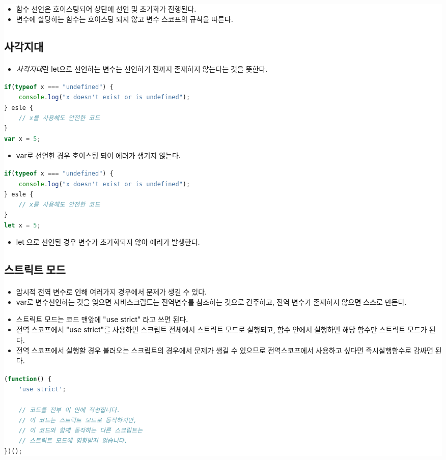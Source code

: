 - 함수 선언은 호이스팅되어 상단에 선언 및 초기화가 진행된다. <br>
- 변수에 할당하는 함수는 호이스팅 되지 않고 변수 스코프의 규칙을 따른다. <br>

## 사각지대
- <i>사각지대</i>란 let으로 선언하는 변수는 선언하기 전까지 존재하지 않는다는 것을 뜻한다.<br>

```javascript
if(typeof x === "undefined") {
	console.log("x doesn't exist or is undefined");
} esle {
	// x를 사용해도 안전한 코드
}
var x = 5;
```

- var로 선언한 경우 호이스팅 되어 에러가 생기지 않는다. <br>

```javascript
if(typeof x === "undefined") {
	console.log("x doesn't exist or is undefined");
} esle {
	// x를 사용해도 안전한 코드
}
let x = 5;
```

- let 으로 선언된 경우 변수가 초기화되지 않아 에러가 발생한다. <br>

## 스트릭트 모드
- 암시적 전역 변수로 인해 여러가지 경우에서 문제가 생길 수 있다.<br>
- var로 변수선언하는 것을 잊으면 자바스크립트는 전역변수를 참조하는 것으로 간주하고, 전역 변수가 존재하지 않으면 스스로 만든다. <br>
<ul>
	<li>스트릭트 모드는 코드 맨앞에 "use strict" 라고 쓰면 된다.</li>
	<li>전역 스코프에서 "use strict"를 사용하면 스크립트 전체에서 스트릭트 모드로 실행되고, 함수 안에서 실행하면 해당 함수만 스트릭트 모드가 된다.</li>
	<li>전역 스코프에서 실행할 경우 불러오는 스크립트의 경우에서 문제가 생길 수 있으므로 전역스코프에서 사용하고 싶다면 즉시실행함수로 감싸면 된다.</li>
</ul>

```javascript
(function() {
	'use strict';
	
	// 코드를 전부 이 안에 작성합니다.
	// 이 코드는 스트릭트 모드로 동작하지만,
	// 이 코드와 함꼐 동작하는 다른 스크립트는
	// 스트릭트 모드에 영향받지 않습니다.
})();
```














